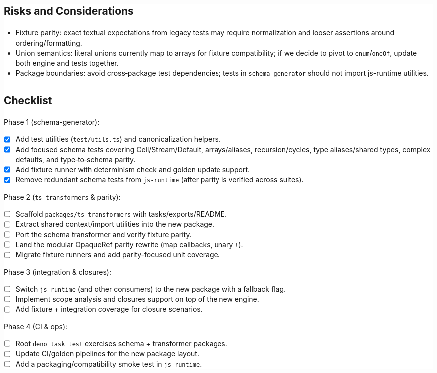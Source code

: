 ## Risks and Considerations

- Fixture parity: exact textual expectations from legacy tests may require
  normalization and looser assertions around ordering/formatting.
- Union semantics: literal unions currently map to arrays for fixture
  compatibility; if we decide to pivot to `enum`/`oneOf`, update both engine and
  tests together.
- Package boundaries: avoid cross‑package test dependencies; tests in
  `schema-generator` should not import js-runtime utilities.

## Checklist

Phase 1 (schema-generator):

- [x] Add test utilities (`test/utils.ts`) and canonicalization helpers.
- [x] Add focused schema tests covering Cell/Stream/Default, arrays/aliases,
      recursion/cycles, type aliases/shared types, complex defaults, and
      type‑to‑schema parity.
- [x] Add fixture runner with determinism check and golden update support.
- [x] Remove redundant schema tests from `js-runtime` (after parity is verified
      across suites).

Phase 2 (`ts-transformers` & parity):

- [ ] Scaffold `packages/ts-transformers` with tasks/exports/README.
- [ ] Extract shared context/import utilities into the new package.
- [ ] Port the schema transformer and verify fixture parity.
- [ ] Land the modular OpaqueRef parity rewrite (map callbacks, unary `!`).
- [ ] Migrate fixture runners and add parity-focused unit coverage.

Phase 3 (integration & closures):

- [ ] Switch `js-runtime` (and other consumers) to the new package with a
      fallback flag.
- [ ] Implement scope analysis and closures support on top of the new engine.
- [ ] Add fixture + integration coverage for closure scenarios.

Phase 4 (CI & ops):

- [ ] Root `deno task test` exercises schema + transformer packages.
- [ ] Update CI/golden pipelines for the new package layout.
- [ ] Add a packaging/compatibility smoke test in `js-runtime`.
